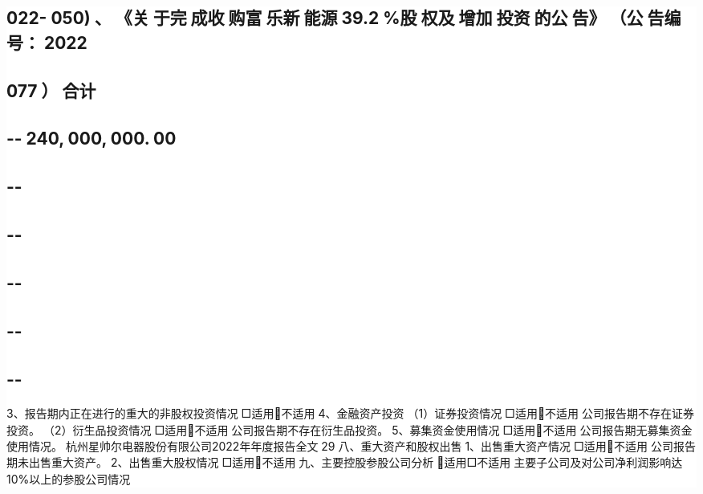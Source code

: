 022-
050)
、
《关
于完
成收
购富
乐新
能源
39.2
%股
权及
增加
投资
的公
告》
（公
告编
号：
2022
-
077
）
合计
--
--
240,
000,
000.
00
--
--
--
--
--
--
--
--
--
--
--
3、报告期内正在进行的重大的非股权投资情况
□适用不适用
4、金融资产投资
（1）证券投资情况
□适用不适用
公司报告期不存在证券投资。
（2）衍生品投资情况
□适用不适用
公司报告期不存在衍生品投资。
5、募集资金使用情况
□适用不适用
公司报告期无募集资金使用情况。
杭州星帅尔电器股份有限公司2022年年度报告全文
29
八、重大资产和股权出售
1、出售重大资产情况
□适用不适用
公司报告期未出售重大资产。
2、出售重大股权情况
□适用不适用
九、主要控股参股公司分析
适用□不适用
主要子公司及对公司净利润影响达10%以上的参股公司情况